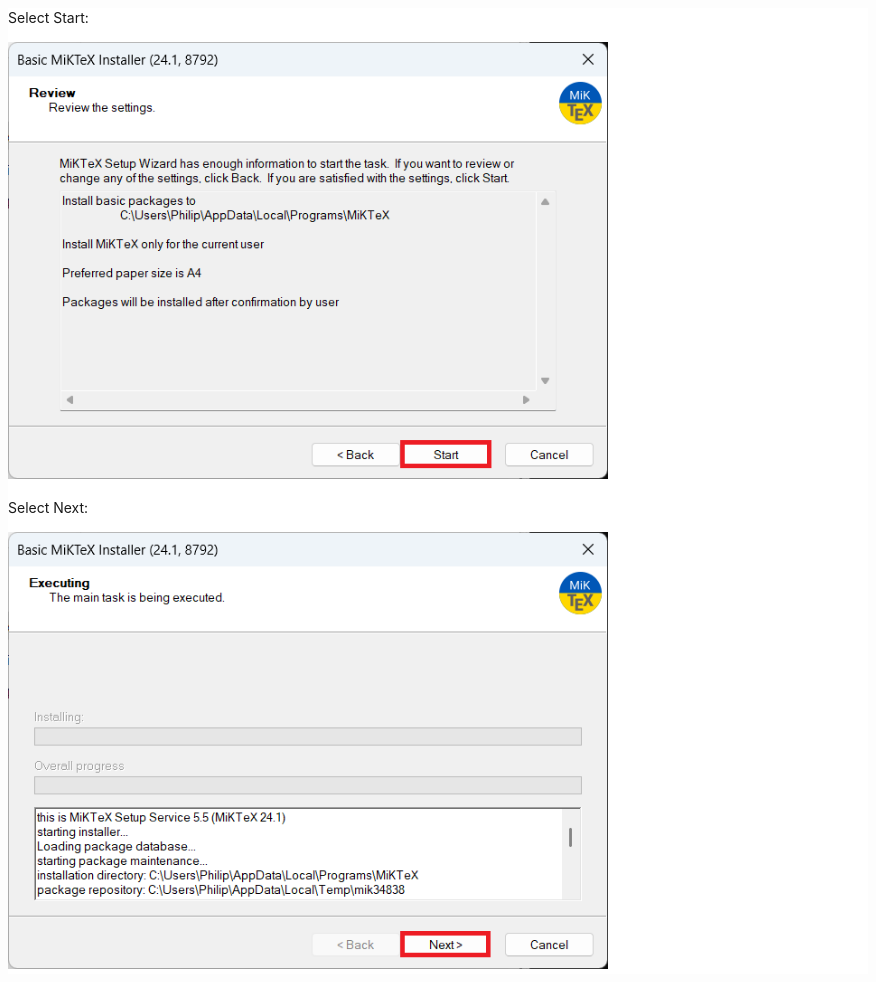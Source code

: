 Select Start:

<img src='./images/img_180.png' alt='img_180' width='600'/>

Select Next:

<img src='./images/img_181.png' alt='img_181' width='600'/>
